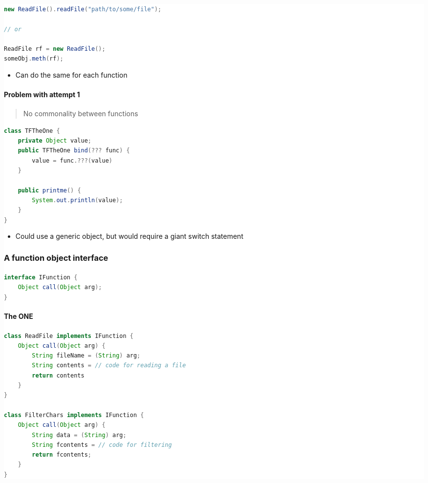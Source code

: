 ```Java
new ReadFile().readFile("path/to/some/file");

// or

ReadFile rf = new ReadFile();
someObj.meth(rf);
```

- Can do the same for each function

#### Problem with attempt 1

> No commonality between functions

```Java
class TFTheOne {
	private Object value;
	public TFTheOne bind(??? func) {
		value = func.???(value)
	}

	public printme() {
		System.out.println(value);
	}
}
```

- Could use a generic object, but would require a giant switch statement

### A function object interface

```Java
interface IFunction {
	Object call(Object arg);
}
```

#### The ONE 

```Java
class ReadFile implements IFunction {
	Object call(Object arg) {
		String fileName = (String) arg;
		String contents = // code for reading a file
		return contents
	}
}

class FilterChars implements IFunction {
	Object call(Object arg) {
		String data = (String) arg;
		String fcontents = // code for filtering
		return fcontents;
	}
}
```

